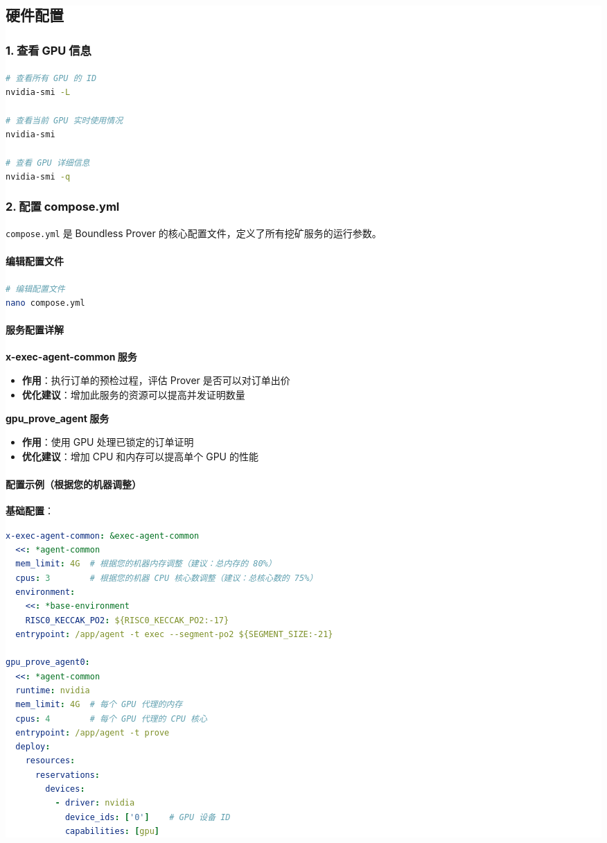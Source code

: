 ## 硬件配置

### 1. 查看 GPU 信息
```bash
# 查看所有 GPU 的 ID
nvidia-smi -L

# 查看当前 GPU 实时使用情况
nvidia-smi

# 查看 GPU 详细信息
nvidia-smi -q
```

### 2. 配置 compose.yml

`compose.yml` 是 Boundless Prover 的核心配置文件，定义了所有挖矿服务的运行参数。

#### 编辑配置文件
```bash
# 编辑配置文件
nano compose.yml
```

#### 服务配置详解

**x-exec-agent-common 服务**
- **作用**：执行订单的预检过程，评估 Prover 是否可以对订单出价
- **优化建议**：增加此服务的资源可以提高并发证明数量

**gpu_prove_agent 服务**
- **作用**：使用 GPU 处理已锁定的订单证明
- **优化建议**：增加 CPU 和内存可以提高单个 GPU 的性能

#### 配置示例（根据您的机器调整）

**基础配置**：
```yaml
x-exec-agent-common: &exec-agent-common
  <<: *agent-common
  mem_limit: 4G  # 根据您的机器内存调整（建议：总内存的 80%）
  cpus: 3        # 根据您的机器 CPU 核心数调整（建议：总核心数的 75%）
  environment:
    <<: *base-environment
    RISC0_KECCAK_PO2: ${RISC0_KECCAK_PO2:-17}
  entrypoint: /app/agent -t exec --segment-po2 ${SEGMENT_SIZE:-21}

gpu_prove_agent0:
  <<: *agent-common
  runtime: nvidia
  mem_limit: 4G  # 每个 GPU 代理的内存
  cpus: 4        # 每个 GPU 代理的 CPU 核心
  entrypoint: /app/agent -t prove
  deploy:
    resources:
      reservations:
        devices:
          - driver: nvidia
            device_ids: ['0']    # GPU 设备 ID
            capabilities: [gpu]
```
